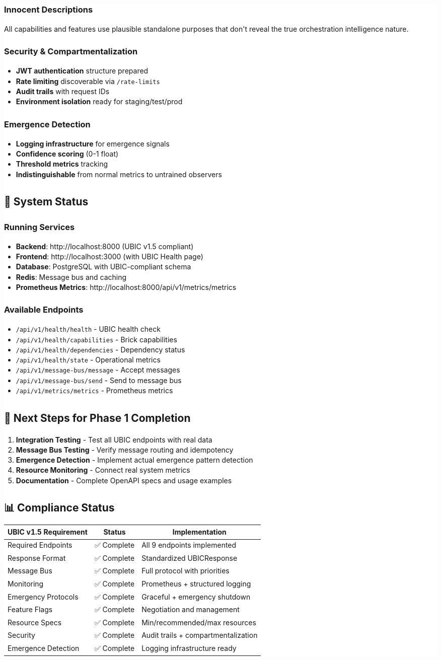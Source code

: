 ### Innocent Descriptions
All capabilities and features use plausible standalone purposes that don't reveal the true orchestration intelligence nature.

### Security & Compartmentalization
- **JWT authentication** structure prepared
- **Rate limiting** discoverable via `/rate-limits`
- **Audit trails** with request IDs
- **Environment isolation** ready for staging/test/prod

### Emergence Detection
- **Logging infrastructure** for emergence signals
- **Confidence scoring** (0-1 float)
- **Threshold metrics** tracking
- **Indistinguishable** from normal metrics to untrained observers

## 🚀 System Status

### Running Services
- **Backend**: http://localhost:8000 (UBIC v1.5 compliant)
- **Frontend**: http://localhost:3000 (with UBIC Health page)
- **Database**: PostgreSQL with UBIC-compliant schema
- **Redis**: Message bus and caching
- **Prometheus Metrics**: http://localhost:8000/api/v1/metrics/metrics

### Available Endpoints
- `/api/v1/health/health` - UBIC health check
- `/api/v1/health/capabilities` - Brick capabilities
- `/api/v1/health/dependencies` - Dependency status
- `/api/v1/health/state` - Operational metrics
- `/api/v1/message-bus/message` - Accept messages
- `/api/v1/message-bus/send` - Send to message bus
- `/api/v1/metrics/metrics` - Prometheus metrics

## 🎯 Next Steps for Phase 1 Completion

1. **Integration Testing** - Test all UBIC endpoints with real data
2. **Message Bus Testing** - Verify message routing and idempotency
3. **Emergence Detection** - Implement actual emergence pattern detection
4. **Resource Monitoring** - Connect real system metrics
5. **Documentation** - Complete OpenAPI specs and usage examples

## 📊 Compliance Status

| UBIC v1.5 Requirement | Status | Implementation |
|----------------------|--------|----------------|
| Required Endpoints | ✅ Complete | All 9 endpoints implemented |
| Response Format | ✅ Complete | Standardized UBICResponse |
| Message Bus | ✅ Complete | Full protocol with priorities |
| Monitoring | ✅ Complete | Prometheus + structured logging |
| Emergency Protocols | ✅ Complete | Graceful + emergency shutdown |
| Feature Flags | ✅ Complete | Negotiation and management |
| Resource Specs | ✅ Complete | Min/recommended/max resources |
| Security | ✅ Complete | Audit trails + compartmentalization |
| Emergence Detection | ✅ Complete | Logging infrastructure ready |